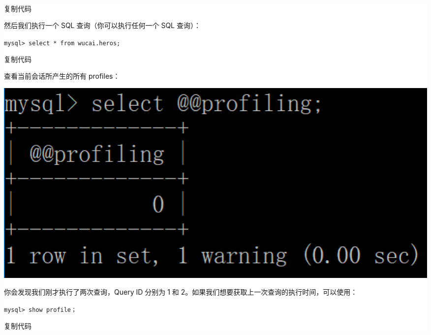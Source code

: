 复制代码



然后我们执行一个 SQL 查询（你可以执行任何一个 SQL 查询）：



```
mysql> select * from wucai.heros;
```

复制代码



查看当前会话所产生的所有 profiles：



![img](学会用数据库的方式思考SQL是如何执行的-InfoQ.assets/bcbfdd58b908dc8820fb57d00ff4dcc1.png)



你会发现我们刚才执行了两次查询，Query ID 分别为 1 和 2。如果我们想要获取上一次查询的执行时间，可以使用：



```
mysql> show profile；
```

复制代码


